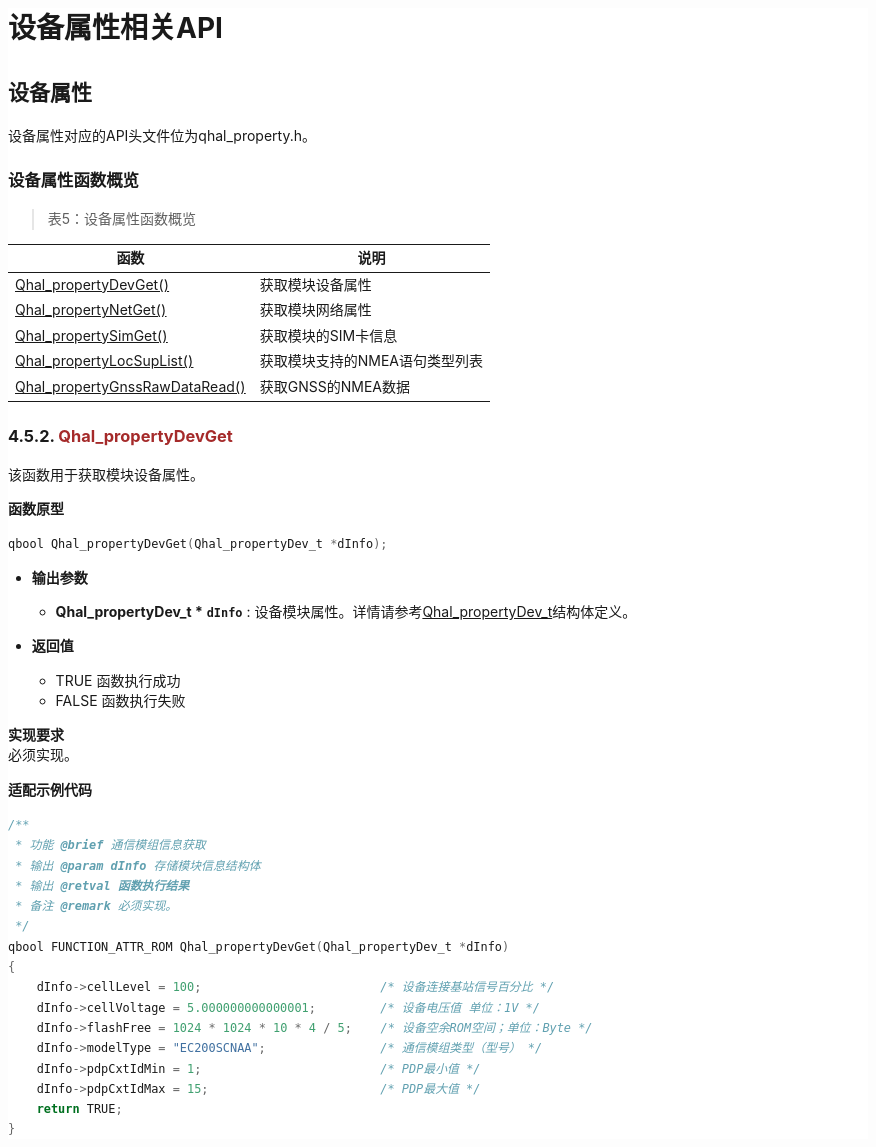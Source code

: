 # 设备属性相关API
## **设备属性**
设备属性对应的API头文件位为qhal_property.h。
### **设备属性函数概览**
> 表5：设备属性函数概览  

|函数	|说明  
|---|---  
|[Qhal_propertyDevGet()](#Qhal_propertyDevGet)	        |获取模块设备属性
|[Qhal_propertyNetGet()](#Qhal_propertyNetGet)	        |获取模块网络属性
|[Qhal_propertySimGet()](#Qhal_propertySimGet)	        |获取模块的SIM卡信息
|[Qhal_propertyLocSupList()](#Qhal_propertyLocSupList)	    |获取模块支持的NMEA语句类型列表
|[Qhal_propertyGnssRawDataRead()](#Qhal_propertyGnssRawDataRead)	|获取GNSS的NMEA数据

<span id="Qhal_propertyDevGet">  </span>
### 4.5.2. <font color=#A52A2A  >__Qhal_propertyDevGet__</font>   
该函数用于获取模块设备属性。 

__函数原型__  
```c
qbool Qhal_propertyDevGet(Qhal_propertyDev_t *dInfo);
```  

* __输出参数__  
    * __Qhal_propertyDev_t *__ __`dInfo`__ : 设备模块属性。详情请参考[Qhal_propertyDev_t](#Qhal_propertyDev_t)结构体定义。 

* __返回值__  

    * TRUE	函数执行成功  
    * FALSE	函数执行失败  

__实现要求__  
必须实现。  

__适配示例代码__

```c
/**
 * 功能 @brief 通信模组信息获取
 * 输出 @param dInfo 存储模块信息结构体
 * 输出 @retval 函数执行结果
 * 备注 @remark 必须实现。
 */
qbool FUNCTION_ATTR_ROM Qhal_propertyDevGet(Qhal_propertyDev_t *dInfo)
{
    dInfo->cellLevel = 100;                         /* 设备连接基站信号百分比 */
    dInfo->cellVoltage = 5.000000000000001;         /* 设备电压值 单位：1V */
    dInfo->flashFree = 1024 * 1024 * 10 * 4 / 5;    /* 设备空余ROM空间；单位：Byte */
    dInfo->modelType = "EC200SCNAA";                /* 通信模组类型（型号） */
    dInfo->pdpCxtIdMin = 1;                         /* PDP最小值 */
    dInfo->pdpCxtIdMax = 15;                        /* PDP最大值 */
    return TRUE;
}
```
